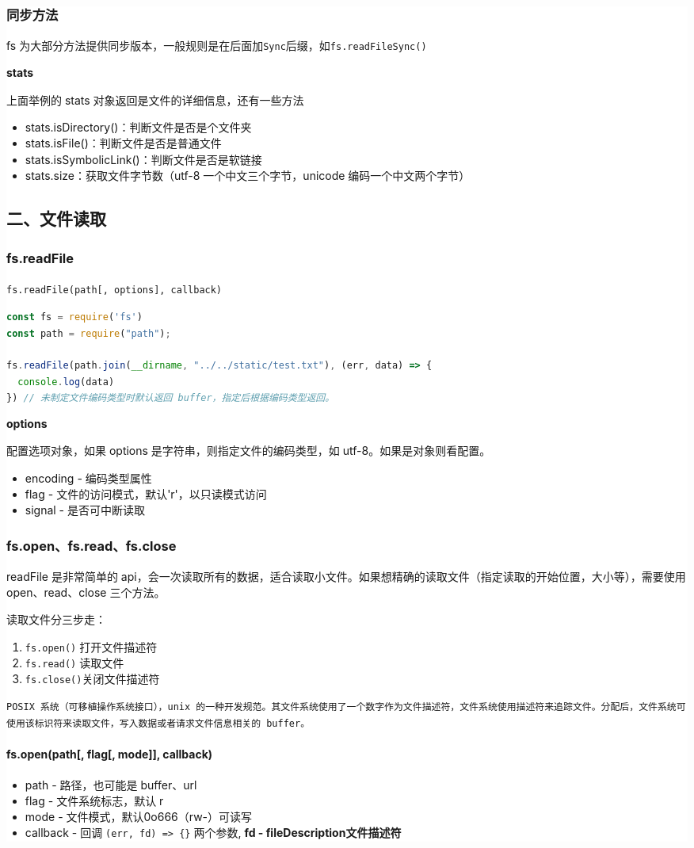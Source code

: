 ### 同步方法

fs 为大部分方法提供同步版本，一般规则是在后面加`Sync`后缀，如`fs.readFileSync()`

**stats**

上面举例的 stats 对象返回是文件的详细信息，还有一些方法

- stats.isDirectory()：判断文件是否是个文件夹
- stats.isFile()：判断文件是否是普通文件
- stats.isSymbolicLink()：判断文件是否是软链接
- stats.size：获取文件字节数（utf-8 一个中文三个字节，unicode 编码一个中文两个字节）

## 二、文件读取

### fs.readFile

`fs.readFile(path[, options], callback)`

```js
const fs = require('fs')
const path = require("path");

fs.readFile(path.join(__dirname, "../../static/test.txt"), (err, data) => {
  console.log(data)
}) // 未制定文件编码类型时默认返回 buffer，指定后根据编码类型返回。
```

**options**

配置选项对象，如果 options 是字符串，则指定文件的编码类型，如 utf-8。如果是对象则看配置。

- encoding - 编码类型属性
- flag - 文件的访问模式，默认'r'，以只读模式访问
- signal - 是否可中断读取

### fs.open、fs.read、fs.close

readFile 是非常简单的 api，会一次读取所有的数据，适合读取小文件。如果想精确的读取文件（指定读取的开始位置，大小等），需要使用 open、read、close 三个方法。

读取文件分三步走：

1. `fs.open()` 打开文件描述符
2. `fs.read()` 读取文件
3. `fs.close()`关闭文件描述符

```text
POSIX 系统（可移植操作系统接口），unix 的一种开发规范。其文件系统使用了一个数字作为文件描述符，文件系统使用描述符来追踪文件。分配后，文件系统可使用该标识符来读取文件，写入数据或者请求文件信息相关的 buffer。
```

#### fs.open(path[, flag[, mode]], callback)

- path - 路径，也可能是 buffer、url
- flag - 文件系统标志，默认 r
- mode - 文件模式，默认0o666（rw-）可读写
- callback - 回调 `(err, fd) => {}` 两个参数, **fd - fileDescription文件描述符**
